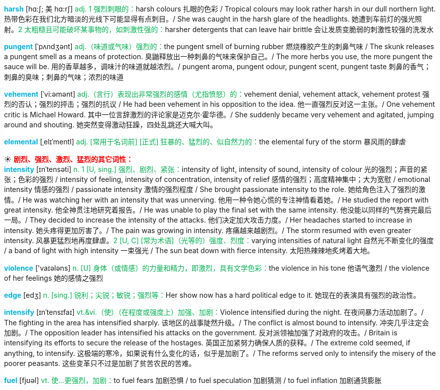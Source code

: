<font color="sky blue">**harsh**</font> [hɑ:ʃ; 美 hɑ:rʃ]
<font color="#00b050">adj. 1 强烈刺眼的：</font>harsh colours 扎眼的色彩 / Tropical colours may look rather harsh in our dull northern light. 热带色彩在我们北方暗淡的光线下可能显得有点刺目。/ She was caught in the harsh glare of the headlights. 她遭到车前灯的强光照射。<font color="#00b050">2 太粗糙且可能破坏某事物的，如刺激性强的：</font>harsher detergents that can leave hair brittle 会让发质变脆弱的刺激性较强的洗发水
           
<font color="sky blue">**pungent**</font> [ˈpʌndʒənt]
<font color="#00b050">adj.（味道或气味）强烈的：</font>the pungent smell of burning rubber 燃烧橡胶产生的刺鼻气味 / The skunk releases a pungent smell as a means of protection. 臭鼬释放出一种刺鼻的气味来保护自己。/ The more herbs you use, the more pungent the sauce will be. 用的香草越多，调味汁的味道就越浓烈。/ pungent aroma, pungent odour, pungent scent, pungent taste 刺鼻的香气；刺鼻的臭味；刺鼻的气味；浓烈的味道
           
<font color="sky blue">**vehement**</font> [ˈvi:əmənt]
<font color="#00b050">adj.（言行）表现出非常强烈的感情（尤指愤怒）的：</font>vehement denial, vehement attack, vehement protest 强烈的否认；强烈的抨击；强烈的抗议 / He had been vehement in his opposition to the idea. 他一直强烈反对这一主张。/ One vehement critic is Michael Howard. 其中一位言辞激烈的评论家是迈克尔·霍华德。/ She suddenly became very vehement and agitated, jumping around and shouting. 她突然变得激动狂躁，四处乱跳还大喊大叫。
           
<font color="sky blue">**elemental**</font> [ˌelɪˈmentl]
<font color="#00b050">adj. [常用于名词前] [正式] 狂暴的、猛烈的、似自然力的：</font>the elemental fury of the storm 暴风雨的肆虐

☀ <font color="red">**剧烈、强烈、激烈、猛烈的其它词性：**</font>          
<font color="sky blue">**intensity**</font> [ɪnˈtensəti]
<font color="#00b050">n. 1 [U, sing.] 强烈、剧烈、紧张：</font>intensity of light, intensity of sound, intensity of colour 光的强烈；声音的紧张；色彩的强烈 / intensity of feeling, intensity of concentration, intensity of relief 感情的强烈；高度精神集中；大为宽慰 / emotional intensity 情感的强烈 / passionate intensity 激情的强烈程度 / She brought passionate intensity to the role. 她给角色注入了强烈的激情。/ He was watching her with an intensity that was unnerving. 他用一种令她心慌的专注神情看着她。/ He studied the report with great intensity. 他全神贯注地研究着报告。/ He was unable to play the final set with the same intensity. 他没能以同样的气势赛完最后一局。/ They decided to increase the intensity of the attacks. 他们决定加大攻击力度。/ Her headaches started to increase in intensity. 她头疼得更加厉害了。/ The pain was growing in intensity. 疼痛越来越剧烈。/ The storm resumed with even greater intensity. 风暴更猛烈地再度肆虐。<font color="#00b050">2 [U, C] [常为术语]（光等的）强度、烈度：</font>varying intensities of natural light 自然光不断变化的强度 / a band of light with high intensity 一束强光 / The sun beat down with fierce intensity. 太阳热辣辣地炙烤着大地。

<font color="sky blue">**violence**</font> ['vaɪələns] 
<font color="#00b050">n. [U] 身体（或情感）的力量和精力，即激烈，具有文学色彩：</font>the violence in his tone 他语气激烈 / the violence of her feelings 她的感情之强烈

<font color="sky blue">**edge**</font> [edӡ] 
<font color="#00b050">n. [sing.] 锐利；尖锐；敏锐；强烈等：</font>Her show now has a hard political edge to it. 她现在的表演具有强烈的政治性。
           
<font color="sky blue">**intensify**</font> [ɪnˈtensɪfaɪ]
<font color="#00b050">vt.&vi.（使）（在程度或强度上）加强、加剧：</font>Violence intensified during the night. 在夜间暴力活动加剧了。/ The fighting in the area has intensified sharply. 该地区的战事陡然升级。/ The conflict is almost bound to intensify. 冲突几乎注定会加剧。/ The opposition leader has intensified his attacks on the government. 反对派领袖加强了对政府的攻击。/ Britain is intensifying its efforts to secure the release of the hostages. 英国正加紧努力确保人质的获释。/ The extreme cold seemed, if anything, to intensify. 这极端的寒冷，如果说有什么变化的话，似乎是加剧了。/ The reforms served only to intensify the misery of the poorer peasants. 这些变革只不过是加剧了贫苦农民的苦难。

<font color="sky blue">**fuel**</font> [fjʊəl] 
<font color="#00b050">vt. 使…更强烈，加剧：</font>to fuel fears 加剧恐惧 / to fuel speculation 加剧猜测 / to fuel inflation 加剧通货膨胀
           